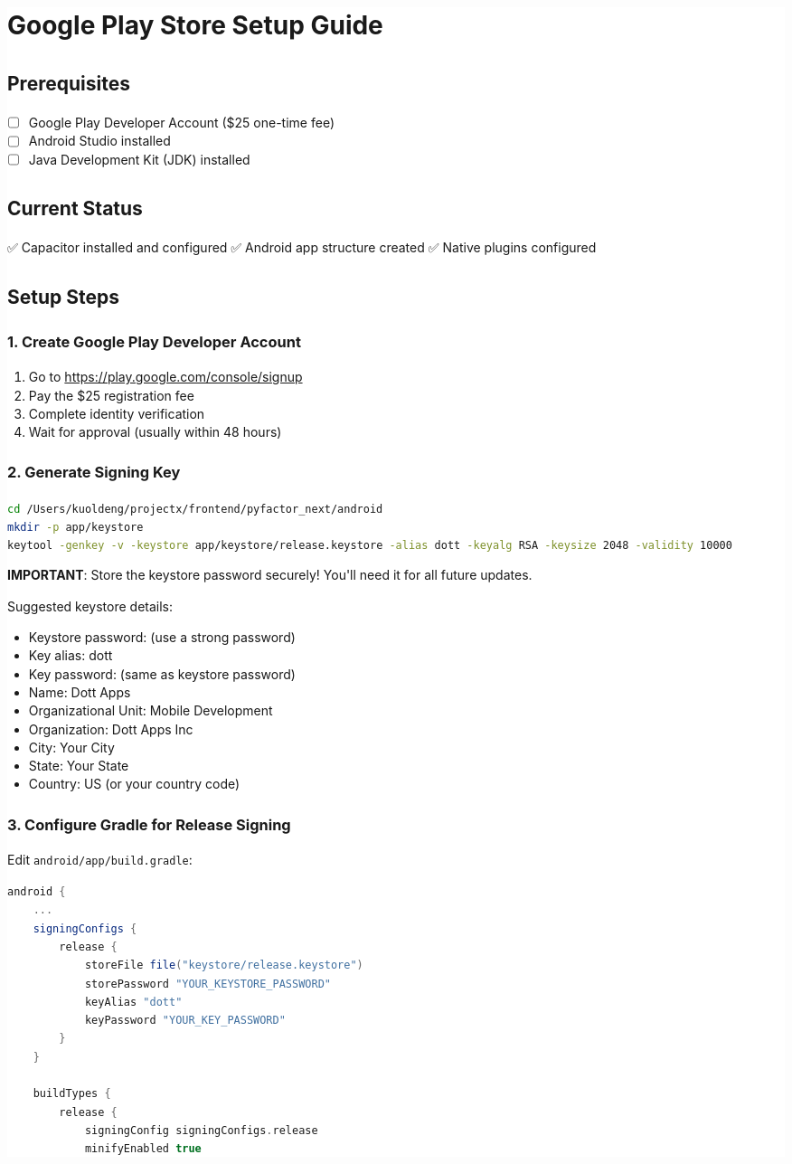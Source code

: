 # Google Play Store Setup Guide

## Prerequisites
- [ ] Google Play Developer Account ($25 one-time fee)
- [ ] Android Studio installed
- [ ] Java Development Kit (JDK) installed

## Current Status
✅ Capacitor installed and configured
✅ Android app structure created
✅ Native plugins configured

## Setup Steps

### 1. Create Google Play Developer Account
1. Go to https://play.google.com/console/signup
2. Pay the $25 registration fee
3. Complete identity verification
4. Wait for approval (usually within 48 hours)

### 2. Generate Signing Key
```bash
cd /Users/kuoldeng/projectx/frontend/pyfactor_next/android
mkdir -p app/keystore
keytool -genkey -v -keystore app/keystore/release.keystore -alias dott -keyalg RSA -keysize 2048 -validity 10000
```

**IMPORTANT**: Store the keystore password securely! You'll need it for all future updates.

Suggested keystore details:
- Keystore password: (use a strong password)
- Key alias: dott
- Key password: (same as keystore password)
- Name: Dott Apps
- Organizational Unit: Mobile Development
- Organization: Dott Apps Inc
- City: Your City
- State: Your State
- Country: US (or your country code)

### 3. Configure Gradle for Release Signing

Edit `android/app/build.gradle`:

```gradle
android {
    ...
    signingConfigs {
        release {
            storeFile file("keystore/release.keystore")
            storePassword "YOUR_KEYSTORE_PASSWORD"
            keyAlias "dott"
            keyPassword "YOUR_KEY_PASSWORD"
        }
    }
    
    buildTypes {
        release {
            signingConfig signingConfigs.release
            minifyEnabled true
```
